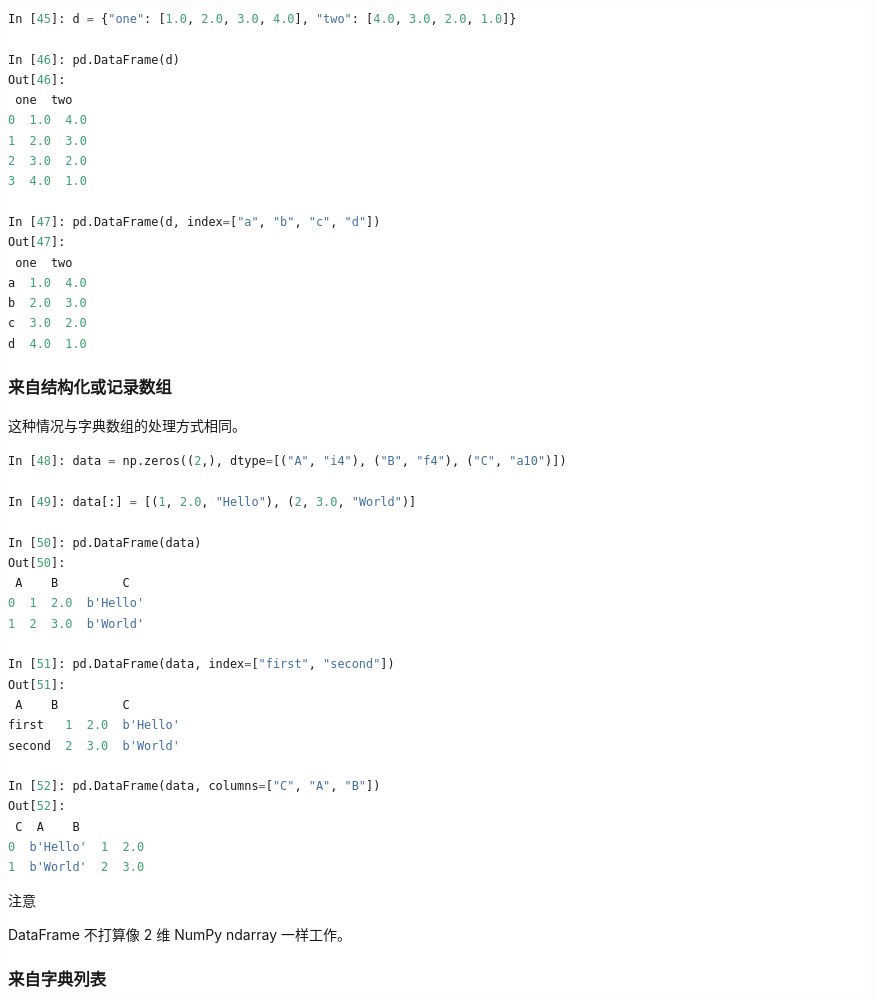```py
In [45]: d = {"one": [1.0, 2.0, 3.0, 4.0], "two": [4.0, 3.0, 2.0, 1.0]}

In [46]: pd.DataFrame(d)
Out[46]: 
 one  two
0  1.0  4.0
1  2.0  3.0
2  3.0  2.0
3  4.0  1.0

In [47]: pd.DataFrame(d, index=["a", "b", "c", "d"])
Out[47]: 
 one  two
a  1.0  4.0
b  2.0  3.0
c  3.0  2.0
d  4.0  1.0 
```

### 来自结构化或记录数组

这种情况与字典数组的处理方式相同。

```py
In [48]: data = np.zeros((2,), dtype=[("A", "i4"), ("B", "f4"), ("C", "a10")])

In [49]: data[:] = [(1, 2.0, "Hello"), (2, 3.0, "World")]

In [50]: pd.DataFrame(data)
Out[50]: 
 A    B         C
0  1  2.0  b'Hello'
1  2  3.0  b'World'

In [51]: pd.DataFrame(data, index=["first", "second"])
Out[51]: 
 A    B         C
first   1  2.0  b'Hello'
second  2  3.0  b'World'

In [52]: pd.DataFrame(data, columns=["C", "A", "B"])
Out[52]: 
 C  A    B
0  b'Hello'  1  2.0
1  b'World'  2  3.0 
```

注意

DataFrame 不打算像 2 维 NumPy ndarray 一样工作。

### 来自字典列表
